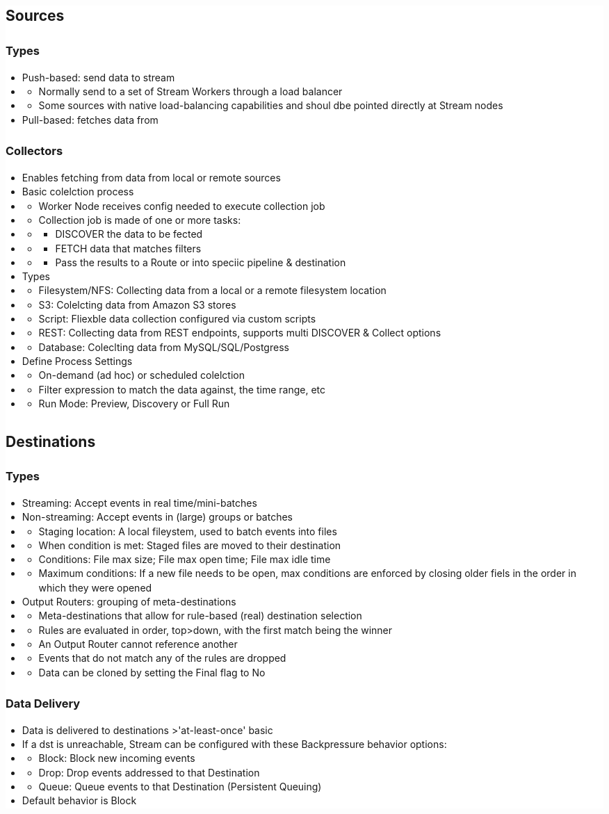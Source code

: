 ## Sources


### Types
- Push-based: send data to stream
- - Normally send to a set of Stream Workers through a load balancer
- - Some sources with native load-balancing capabilities and shoul dbe pointed directly at Stream nodes
- Pull-based: fetches data from

### Collectors
- Enables fetching from data from local or remote sources
- Basic colelction process
- - Worker Node receives config needed to execute collection job
- - Collection job is made of one or more tasks:
- - - DISCOVER the data to be fected
- - - FETCH data that matches filters
- - - Pass the results to a Route or into speciic pipeline & destination
- Types
- - Filesystem/NFS: Collecting data from a local or a remote filesystem location
- - S3: Colelcting data from Amazon S3 stores
- - Script: Fliexble data collection configured via custom scripts
- - REST: Collecting data from REST endpoints, supports multi DISCOVER & Collect options
- - Database: Coleclting data from MySQL/SQL/Postgress
- Define Process Settings
- - On-demand (ad hoc) or scheduled colelction
- - Filter expression to match the data against, the time range, etc
- - Run Mode: Preview, Discovery or Full Run

## Destinations

### Types
- Streaming: Accept events in real time/mini-batches
- Non-streaming: Accept events in (large) groups or batches
- - Staging location: A local fileystem, used to batch events into files
- - When condition is met: Staged files are moved to their destination
- - Conditions: File max size; File max open time; File max idle time
- - Maximum conditions: If a new file needs to be open, max conditions are enforced by closing older fiels in the order in which they were opened
- Output Routers: grouping of meta-destinations
- - Meta-destinations that allow for rule-based (real) destination selection
- - Rules are evaluated in order, top>down, with the first match being the winner
- - An Output Router cannot reference another
- - Events that do not match any of the rules are dropped
- - Data can be cloned by setting the Final flag to No

### Data Delivery
- Data is delivered to destinations >'at-least-once' basic
- If a dst is unreachable, Stream can be configured with these Backpressure behavior options:
- - Block: Block new incoming events
- - Drop: Drop events addressed to that Destination
- - Queue: Queue events to that Destination (Persistent Queuing)
- Default behavior is Block

